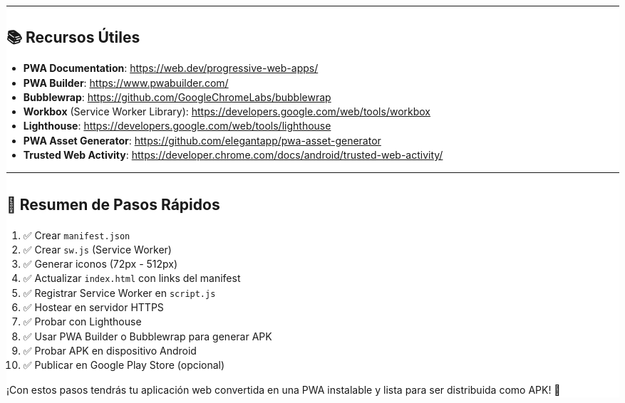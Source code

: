 ```javascript
```

---

## 📚 Recursos Útiles

- **PWA Documentation**: https://web.dev/progressive-web-apps/
- **PWA Builder**: https://www.pwabuilder.com/
- **Bubblewrap**: https://github.com/GoogleChromeLabs/bubblewrap
- **Workbox** (Service Worker Library): https://developers.google.com/web/tools/workbox
- **Lighthouse**: https://developers.google.com/web/tools/lighthouse
- **PWA Asset Generator**: https://github.com/elegantapp/pwa-asset-generator
- **Trusted Web Activity**: https://developer.chrome.com/docs/android/trusted-web-activity/

---

## 🎯 Resumen de Pasos Rápidos

1. ✅ Crear `manifest.json`
2. ✅ Crear `sw.js` (Service Worker)
3. ✅ Generar iconos (72px - 512px)
4. ✅ Actualizar `index.html` con links del manifest
5. ✅ Registrar Service Worker en `script.js`
6. ✅ Hostear en servidor HTTPS
7. ✅ Probar con Lighthouse
8. ✅ Usar PWA Builder o Bubblewrap para generar APK
9. ✅ Probar APK en dispositivo Android
10. ✅ Publicar en Google Play Store (opcional)

¡Con estos pasos tendrás tu aplicación web convertida en una PWA instalable y lista para ser distribuida como APK! 🚀
